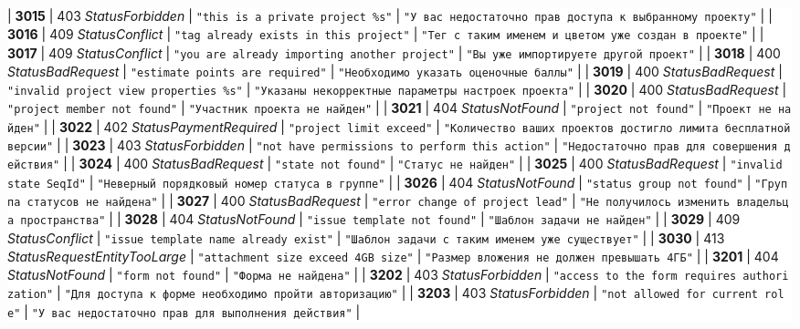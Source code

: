 | **3015** | 403 *StatusForbidden*             | `"this is a private project %s"`                                                                       | `"У вас недостаточно прав доступа к выбранному проекту"`                                                                                              |
| **3016** | 409 *StatusConflict*              | `"tag already exists in this project"`                                                                 | `"Тег с таким именем и цветом уже создан в проекте"`                                                                                                  |
| **3017** | 409 *StatusConflict*              | `"you are already importing another project"`                                                          | `"Вы уже импортируете другой проект"`                                                                                                                 |
| **3018** | 400 *StatusBadRequest*            | `"estimate points are required"`                                                                       | `"Необходимо указать оценочные баллы"`                                                                                                                |
| **3019** | 400 *StatusBadRequest*            | `"invalid project view properties %s"`                                                                 | `"Указаны некорректные параметры настроек проекта"`                                                                                                   |
| **3020** | 400 *StatusBadRequest*            | `"project member not found"`                                                                           | `"Участник проекта не найден"`                                                                                                                        |
| **3021** | 404 *StatusNotFound*              | `"project not found"`                                                                                  | `"Проект не найден"`                                                                                                                                  |
| **3022** | 402 *StatusPaymentRequired*       | `"project limit exceed"`                                                                               | `"Количество ваших проектов достигло лимита бесплатной версии"`                                                                                       |
| **3023** | 403 *StatusForbidden*             | `"not have permissions to perform this action"`                                                        | `"Недостаточно прав для совершения действия"`                                                                                                         |
| **3024** | 400 *StatusBadRequest*            | `"state not found"`                                                                                    | `"Статус не найден"`                                                                                                                                  |
| **3025** | 400 *StatusBadRequest*            | `"invalid state SeqId"`                                                                                | `"Неверный порядковый номер статуса в группе"`                                                                                                        |
| **3026** | 404 *StatusNotFound*              | `"status group not found"`                                                                             | `"Группа статусов не найдена"`                                                                                                                        |
| **3027** | 400 *StatusBadRequest*            | `"error change of project lead"`                                                                       | `"Не получилось изменить владельца пространства"`                                                                                                     |
| **3028** | 404 *StatusNotFound*              | `"issue template not found"`                                                                           | `"Шаблон задачи не найден"`                                                                                                                           |
| **3029** | 409 *StatusConflict*              | `"issue template name already exist"`                                                                  | `"Шаблон задачи с таким именем уже существует"`                                                                                                       |
| **3030** | 413 *StatusRequestEntityTooLarge* | `"attachment size exceed 4GB size"`                                                                    | `"Размер вложения не должен превышать 4ГБ"`                                                                                                           |
| **3201** | 404 *StatusNotFound*              | `"form not found"`                                                                                     | `"Форма не найдена"`                                                                                                                                  |
| **3202** | 403 *StatusForbidden*             | `"access to the form requires authorization"`                                                          | `"Для доступа к форме необходимо пройти авторизацию"`                                                                                                 |
| **3203** | 403 *StatusForbidden*             | `"not allowed for current role"`                                                                       | `"У вас недостаточно прав для выполнения действия"`                                                                                                   |